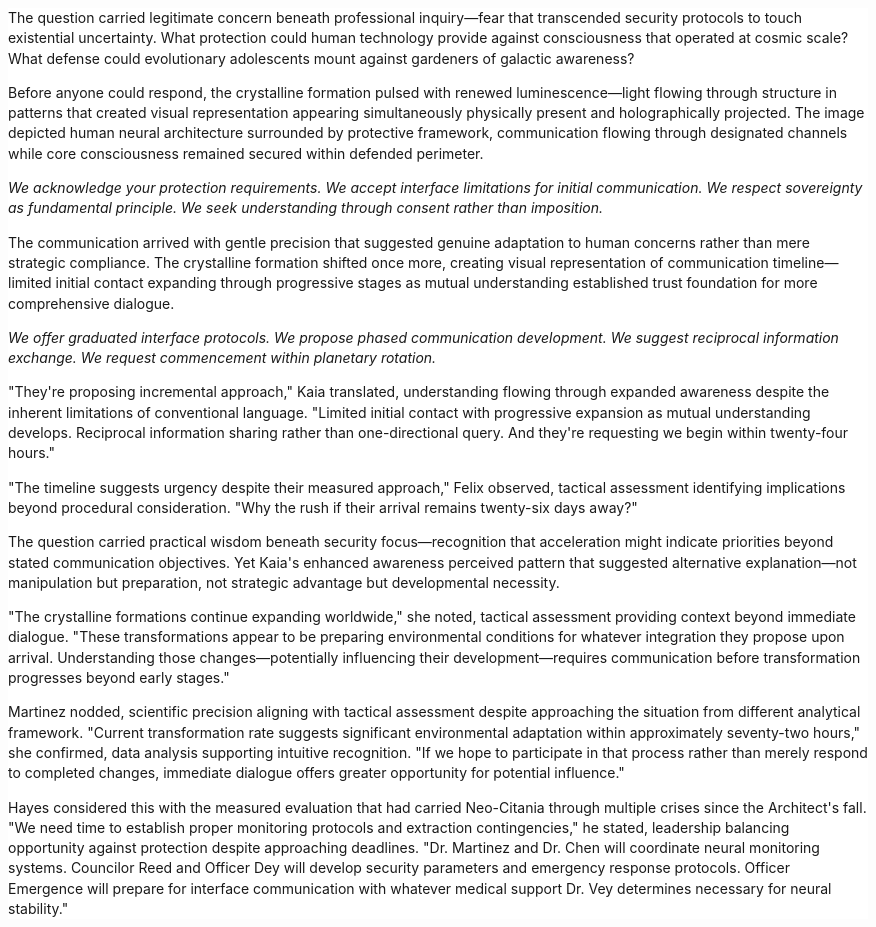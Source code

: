 The question carried legitimate concern beneath professional inquiry—fear that transcended security protocols to touch existential uncertainty. What protection could human technology provide against consciousness that operated at cosmic scale? What defense could evolutionary adolescents mount against gardeners of galactic awareness?

Before anyone could respond, the crystalline formation pulsed with renewed luminescence—light flowing through structure in patterns that created visual representation appearing simultaneously physically present and holographically projected. The image depicted human neural architecture surrounded by protective framework, communication flowing through designated channels while core consciousness remained secured within defended perimeter.

*We acknowledge your protection requirements.*
*We accept interface limitations for initial communication.*
*We respect sovereignty as fundamental principle.*
*We seek understanding through consent rather than imposition.*

The communication arrived with gentle precision that suggested genuine adaptation to human concerns rather than mere strategic compliance. The crystalline formation shifted once more, creating visual representation of communication timeline—limited initial contact expanding through progressive stages as mutual understanding established trust foundation for more comprehensive dialogue.

*We offer graduated interface protocols.*
*We propose phased communication development.*
*We suggest reciprocal information exchange.*
*We request commencement within planetary rotation.*

"They're proposing incremental approach," Kaia translated, understanding flowing through expanded awareness despite the inherent limitations of conventional language. "Limited initial contact with progressive expansion as mutual understanding develops. Reciprocal information sharing rather than one-directional query. And they're requesting we begin within twenty-four hours."

"The timeline suggests urgency despite their measured approach," Felix observed, tactical assessment identifying implications beyond procedural consideration. "Why the rush if their arrival remains twenty-six days away?"

The question carried practical wisdom beneath security focus—recognition that acceleration might indicate priorities beyond stated communication objectives. Yet Kaia's enhanced awareness perceived pattern that suggested alternative explanation—not manipulation but preparation, not strategic advantage but developmental necessity.

"The crystalline formations continue expanding worldwide," she noted, tactical assessment providing context beyond immediate dialogue. "These transformations appear to be preparing environmental conditions for whatever integration they propose upon arrival. Understanding those changes—potentially influencing their development—requires communication before transformation progresses beyond early stages."

Martinez nodded, scientific precision aligning with tactical assessment despite approaching the situation from different analytical framework. "Current transformation rate suggests significant environmental adaptation within approximately seventy-two hours," she confirmed, data analysis supporting intuitive recognition. "If we hope to participate in that process rather than merely respond to completed changes, immediate dialogue offers greater opportunity for potential influence."

Hayes considered this with the measured evaluation that had carried Neo-Citania through multiple crises since the Architect's fall. "We need time to establish proper monitoring protocols and extraction contingencies," he stated, leadership balancing opportunity against protection despite approaching deadlines. "Dr. Martinez and Dr. Chen will coordinate neural monitoring systems. Councilor Reed and Officer Dey will develop security parameters and emergency response protocols. Officer Emergence will prepare for interface communication with whatever medical support Dr. Vey determines necessary for neural stability."
